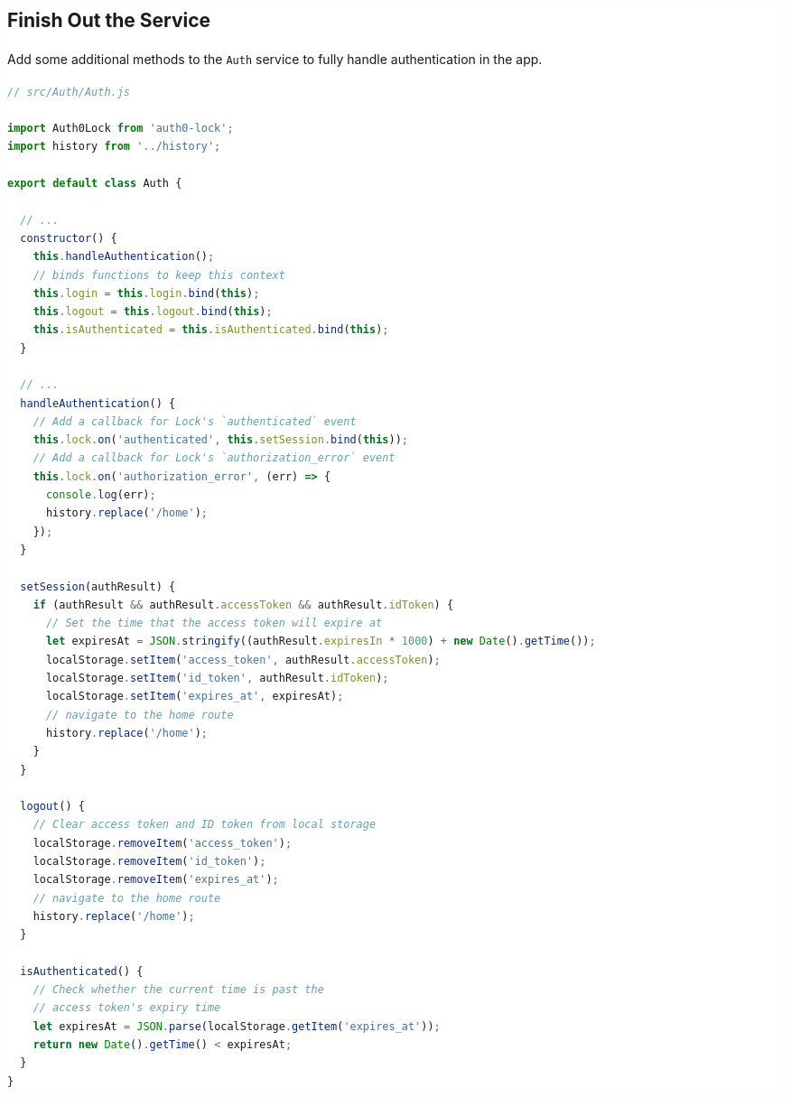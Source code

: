 ## Finish Out the Service

Add some additional methods to the `Auth` service to fully handle authentication in the app.

```js
// src/Auth/Auth.js

import Auth0Lock from 'auth0-lock';
import history from '../history';

export default class Auth {

  // ...
  constructor() {
    this.handleAuthentication();
    // binds functions to keep this context
    this.login = this.login.bind(this);
    this.logout = this.logout.bind(this);
    this.isAuthenticated = this.isAuthenticated.bind(this);
  }

  // ...
  handleAuthentication() {
    // Add a callback for Lock's `authenticated` event
    this.lock.on('authenticated', this.setSession.bind(this));
    // Add a callback for Lock's `authorization_error` event
    this.lock.on('authorization_error', (err) => {
      console.log(err);
      history.replace('/home');
    });
  }

  setSession(authResult) {
    if (authResult && authResult.accessToken && authResult.idToken) {
      // Set the time that the access token will expire at
      let expiresAt = JSON.stringify((authResult.expiresIn * 1000) + new Date().getTime());
      localStorage.setItem('access_token', authResult.accessToken);
      localStorage.setItem('id_token', authResult.idToken);
      localStorage.setItem('expires_at', expiresAt);
      // navigate to the home route
      history.replace('/home');
    }
  }

  logout() {
    // Clear access token and ID token from local storage
    localStorage.removeItem('access_token');
    localStorage.removeItem('id_token');
    localStorage.removeItem('expires_at');
    // navigate to the home route
    history.replace('/home');
  }

  isAuthenticated() {
    // Check whether the current time is past the 
    // access token's expiry time
    let expiresAt = JSON.parse(localStorage.getItem('expires_at'));
    return new Date().getTime() < expiresAt;
  }
}
```
